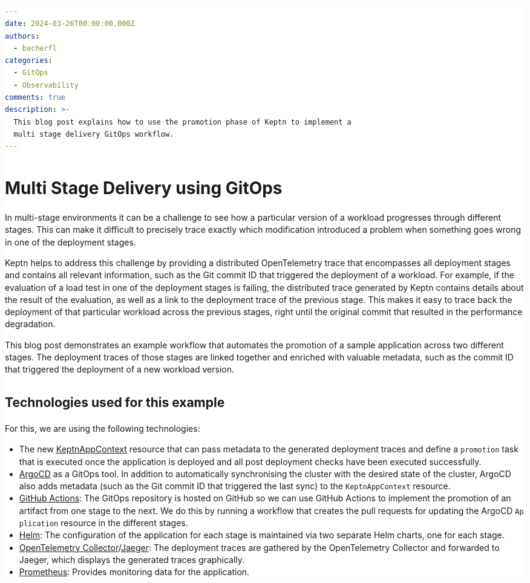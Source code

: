 ```yaml
---
date: 2024-03-26T00:00:00.000Z
authors:
  - bacherfl
categories:
  - GitOps
  - Observability
comments: true
description: >-
  This blog post explains how to use the promotion phase of Keptn to implement a
  multi stage delivery GitOps workflow.
---
```


# Multi Stage Delivery using GitOps

In multi-stage environments it can be a challenge to see how a particular version of a workload progresses through different stages. This can make it difficult to precisely trace exactly which modification introduced a problem when something goes wrong in one of the deployment stages.

Keptn helps to address this challenge by providing a distributed OpenTelemetry trace that encompasses all deployment stages and contains all relevant information, such as the Git commit ID that triggered the deployment of a workload. For example, if the evaluation of a load test in one of the deployment stages is failing, the distributed trace generated by Keptn contains details about the result of the evaluation, as well as a link to the deployment trace of the previous stage. This makes it easy to trace back the deployment of that particular workload across the previous stages, right until the original commit that resulted in the performance degradation.

This blog post demonstrates an example workflow that automates the promotion of a sample application across two different stages. The deployment traces of those stages are linked together and enriched with valuable metadata, such as the commit ID that triggered the deployment of a new workload version.

## Technologies used for this example

For this, we are using the following technologies:

* The new [KeptnAppContext](../../docs/reference/crd-reference/appcontext.md) resource that can pass metadata to the generated deployment traces and define a `promotion` task that is executed once the application is deployed and all post deployment checks have been executed successfully.
* [ArgoCD](https://argoproj.github.io/cd/) as a GitOps tool. In addition to automatically synchronising the cluster with the desired state of the cluster, ArgoCD also adds metadata (such as the Git commit ID that triggered the last sync) to the `KeptnAppContext` resource.
* [GitHub Actions](https://github.com/features/actions): The GitOps repository is hosted on GitHub so we can use GitHub Actions to implement the promotion of an artifact from one stage to the next. We do this by running a workflow that creates the pull requests for updating the ArgoCD `Application` resource in the different stages.
* [Helm](https://helm.sh): The configuration of the application for each stage is maintained via two separate Helm charts, one for each stage.
* [OpenTelemetry Collector](https://opentelemetry.io/docs/collector/)/[Jaeger](https://www.jaegertracing.io): The deployment traces are gathered by the OpenTelemetry Collector and forwarded to Jaeger, which displays the generated traces graphically.
* [Prometheus](https://prometheus.io): Provides monitoring data for the application.
